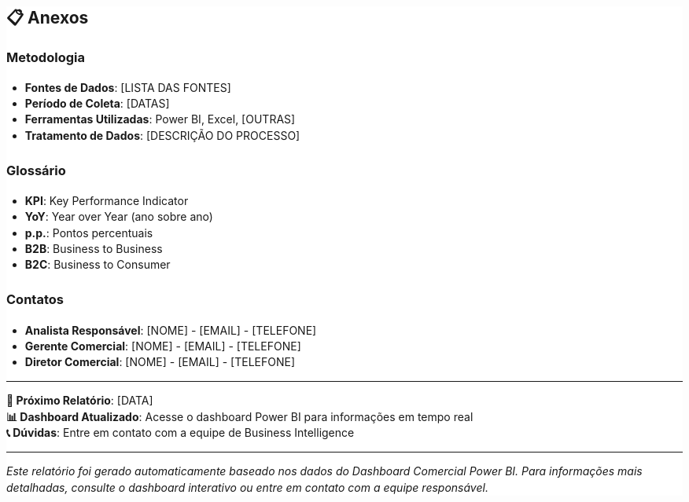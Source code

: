
## 📋 Anexos

### Metodologia
- **Fontes de Dados**: [LISTA DAS FONTES]
- **Período de Coleta**: [DATAS]
- **Ferramentas Utilizadas**: Power BI, Excel, [OUTRAS]
- **Tratamento de Dados**: [DESCRIÇÃO DO PROCESSO]

### Glossário
- **KPI**: Key Performance Indicator
- **YoY**: Year over Year (ano sobre ano)
- **p.p.**: Pontos percentuais
- **B2B**: Business to Business
- **B2C**: Business to Consumer

### Contatos
- **Analista Responsável**: [NOME] - [EMAIL] - [TELEFONE]
- **Gerente Comercial**: [NOME] - [EMAIL] - [TELEFONE]
- **Diretor Comercial**: [NOME] - [EMAIL] - [TELEFONE]

---

**📅 Próximo Relatório**: [DATA]  
**📊 Dashboard Atualizado**: Acesse o dashboard Power BI para informações em tempo real  
**📞 Dúvidas**: Entre em contato com a equipe de Business Intelligence

---

*Este relatório foi gerado automaticamente baseado nos dados do Dashboard Comercial Power BI. Para informações mais detalhadas, consulte o dashboard interativo ou entre em contato com a equipe responsável.*